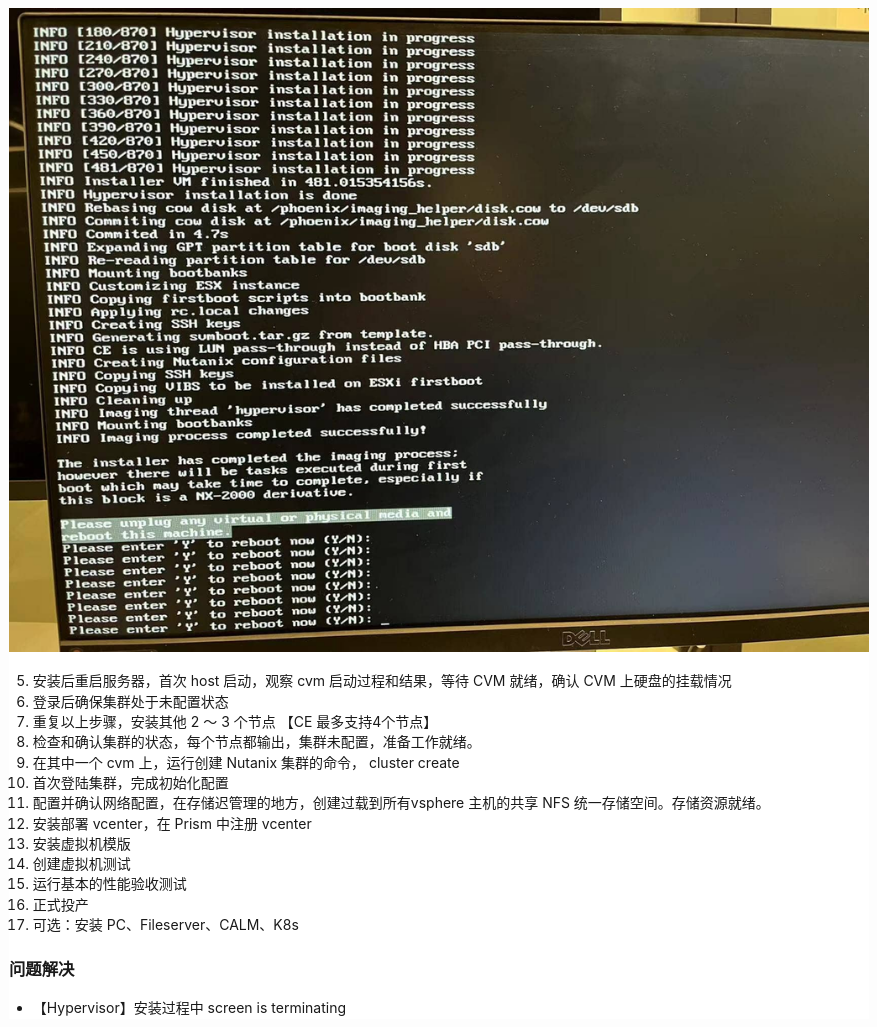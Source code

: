 ![hypervisor 安装完毕](img/cos/2022-02-21-WechatIMG1776.jpeg)

5. 安装后重启服务器，首次 host 启动，观察 cvm 启动过程和结果，等待 CVM 就绪，确认 CVM 上硬盘的挂载情况
6. 登录后确保集群处于未配置状态
7. 重复以上步骤，安装其他 2 ～ 3 个节点 【CE 最多支持4个节点】
8. 检查和确认集群的状态，每个节点都输出，集群未配置，准备工作就绪。
9. 在其中一个 cvm 上，运行创建 Nutanix 集群的命令， cluster create
10. 首次登陆集群，完成初始化配置
11. 配置并确认网络配置，在存储迟管理的地方，创建过载到所有vsphere 主机的共享 NFS 统一存储空间。存储资源就绪。
12. 安装部署 vcenter，在 Prism 中注册 vcenter 
13. 安装虚拟机模版
14. 创建虚拟机测试
15. 运行基本的性能验收测试
16. 正式投产
17. 可选：安装 PC、Fileserver、CALM、K8s

### 问题解决

- 【Hypervisor】安装过程中 screen is terminating
